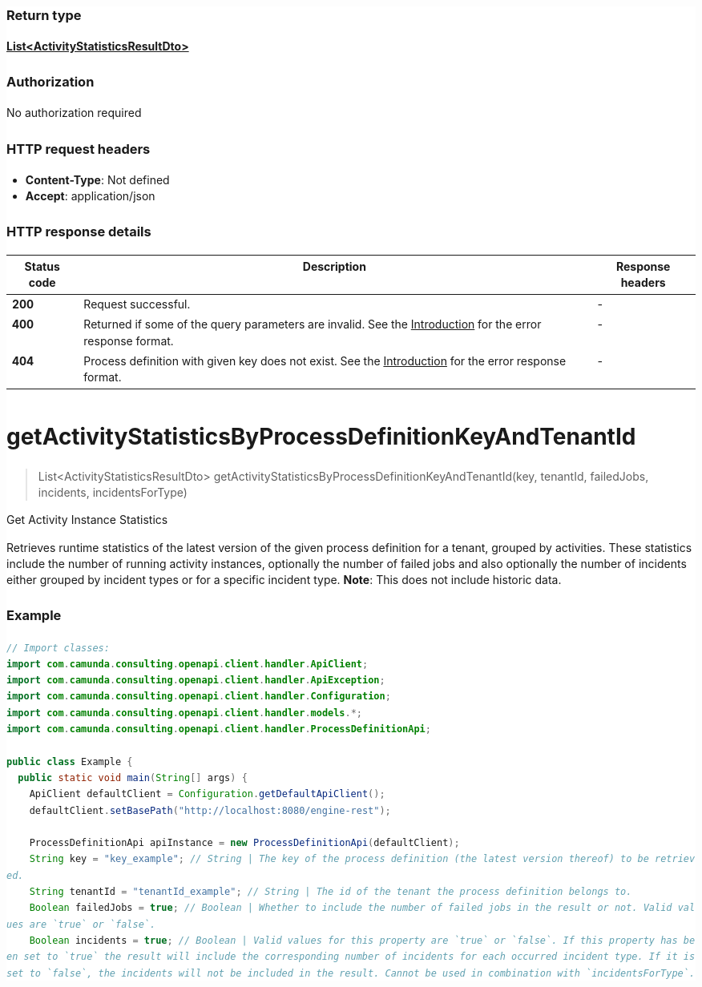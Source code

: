 ### Return type

[**List&lt;ActivityStatisticsResultDto&gt;**](ActivityStatisticsResultDto.md)

### Authorization

No authorization required

### HTTP request headers

 - **Content-Type**: Not defined
 - **Accept**: application/json

### HTTP response details
| Status code | Description | Response headers |
|-------------|-------------|------------------|
**200** | Request successful. |  -  |
**400** | Returned if some of the query parameters are invalid. See the [Introduction](https://docs.camunda.org/manual/7.13/reference/rest/overview/#error-handling) for the error response format. |  -  |
**404** | Process definition with given key does not exist. See the [Introduction](https://docs.camunda.org/manual/7.13/reference/rest/overview/#error-handling) for the error response format. |  -  |

<a name="getActivityStatisticsByProcessDefinitionKeyAndTenantId"></a>
# **getActivityStatisticsByProcessDefinitionKeyAndTenantId**
> List&lt;ActivityStatisticsResultDto&gt; getActivityStatisticsByProcessDefinitionKeyAndTenantId(key, tenantId, failedJobs, incidents, incidentsForType)

Get Activity Instance Statistics

Retrieves runtime statistics of the latest version of the given process definition for a tenant, grouped by activities. These statistics include the number of running activity instances, optionally the number of failed jobs and also optionally the number of incidents either grouped by incident types or for a specific incident type. **Note**: This does not include historic data.

### Example
```java
// Import classes:
import com.camunda.consulting.openapi.client.handler.ApiClient;
import com.camunda.consulting.openapi.client.handler.ApiException;
import com.camunda.consulting.openapi.client.handler.Configuration;
import com.camunda.consulting.openapi.client.handler.models.*;
import com.camunda.consulting.openapi.client.handler.ProcessDefinitionApi;

public class Example {
  public static void main(String[] args) {
    ApiClient defaultClient = Configuration.getDefaultApiClient();
    defaultClient.setBasePath("http://localhost:8080/engine-rest");

    ProcessDefinitionApi apiInstance = new ProcessDefinitionApi(defaultClient);
    String key = "key_example"; // String | The key of the process definition (the latest version thereof) to be retrieved.
    String tenantId = "tenantId_example"; // String | The id of the tenant the process definition belongs to.
    Boolean failedJobs = true; // Boolean | Whether to include the number of failed jobs in the result or not. Valid values are `true` or `false`.
    Boolean incidents = true; // Boolean | Valid values for this property are `true` or `false`. If this property has been set to `true` the result will include the corresponding number of incidents for each occurred incident type. If it is set to `false`, the incidents will not be included in the result. Cannot be used in combination with `incidentsForType`.
```